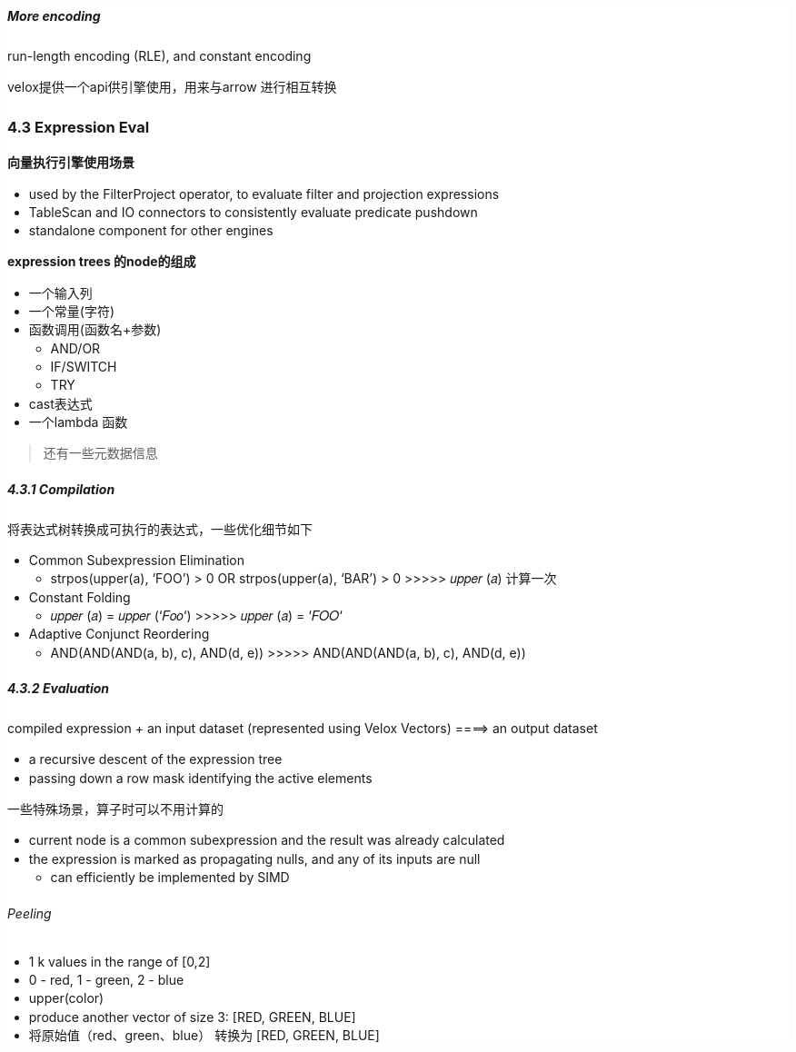 ##### More encoding

run-length encoding (RLE), and constant encoding



velox提供一个api供引擎使用，用来与arrow 进行相互转换

### 4.3 Expression Eval 

**向量执行引擎使用场景**

* used by the FilterProject operator, to evaluate filter and projection expressions
* TableScan and IO connectors to consistently evaluate predicate pushdown
* standalone component for other engines 

 **expression trees 的node的组成**

* 一个输入列
* 一个常量(字符)
* 函数调用(函数名+参数)
  * AND/OR
  * IF/SWITCH
  * TRY
* cast表达式
* 一个lambda 函数

>  还有一些元数据信息

##### 4.3.1 Compilation

将表达式树转换成可执行的表达式，一些优化细节如下

* Common Subexpression Elimination
  * strpos(upper(a), ‘FOO’) > 0 OR strpos(upper(a), ‘BAR’) > 0 >>>>> 𝑢𝑝𝑝𝑒𝑟 (𝑎) 计算一次
* Constant Folding
  * 𝑢𝑝𝑝𝑒𝑟 (𝑎) = 𝑢𝑝𝑝𝑒𝑟 (‘𝐹𝑜𝑜‘) >>>>> 𝑢𝑝𝑝𝑒𝑟 (𝑎) = ‘𝐹𝑂𝑂‘
* Adaptive Conjunct Reordering
  * AND(AND(AND(a, b), c), AND(d, e))  >>>>> AND(AND(AND(a, b), c), AND(d, e)) 

##### 4.3.2 Evaluation

compiled expression + an input dataset (represented using Velox Vectors)  ====> an output dataset

* a recursive descent of the expression tree
* passing down a row mask identifying the active elements

一些特殊场景，算子时可以不用计算的

* current node is a common subexpression and the result was already calculated
* the expression is marked as propagating nulls, and any of its inputs are null
  * can efficiently be implemented by SIMD

###### Peeling

* 1 k values in the range of [0,2]
* 0 - red, 1 - green, 2 - blue
* upper(color)
*  produce another vector of size 3: [RED, GREEN, BLUE]
* 将原始值（red、green、blue） 转换为 [RED, GREEN, BLUE]
